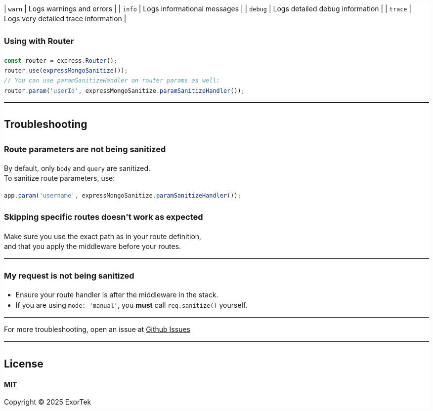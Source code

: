 | `warn`  | Logs warnings and errors             |
| `info`  | Logs informational messages          |
| `debug` | Logs detailed debug information      |
| `trace` | Logs very detailed trace information |

### Using with Router

```js
const router = express.Router();
router.use(expressMongoSanitize());
// You can use paramSanitizeHandler on router params as well:
router.param('userId', expressMongoSanitize.paramSanitizeHandler());
```

---

## Troubleshooting

### Route parameters are not being sanitized

By default, only `body` and `query` are sanitized.  
To sanitize route parameters, use:

```js
app.param('username', expressMongoSanitize.paramSanitizeHandler());
```

### Skipping specific routes doesn't work as expected

Make sure you use the exact path as in your route definition,  
and that you apply the middleware before your routes.

---

### My request is not being sanitized

- Ensure your route handler is after the middleware in the stack.
- If you are using `mode: 'manual'`, you **must** call `req.sanitize()` yourself.

---

For more troubleshooting, open an issue at [Github Issues](https://github.com/ExorTek/express-mongo-sanitize/issues)

---

## License

**[MIT](https://github.com/ExorTek/express-mongo-sanitize/blob/master/LICENSE)**<br>

Copyright © 2025 ExorTek

